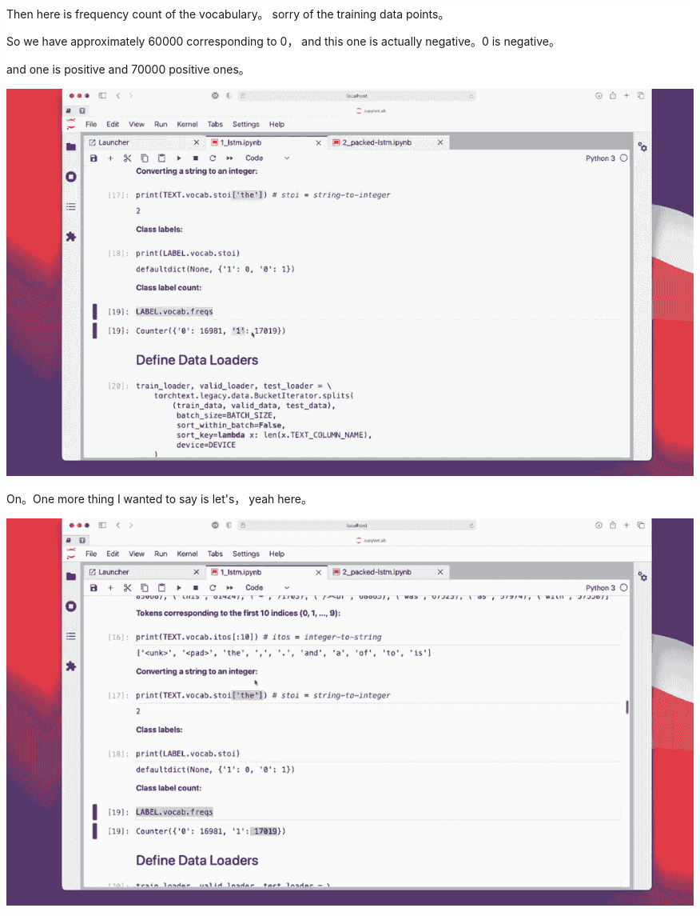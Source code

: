 Then here is frequency count of the vocabulary。 sorry of the training data points。

So we have approximately 60000 corresponding to 0， and this one is actually negative。0 is negative。

 and one is positive and 70000 positive ones。

![](img/49104266c97f1f4f9793724450b9f7d0_148.png)

On。One more thing I wanted to say is let's， yeah here。



![](img/49104266c97f1f4f9793724450b9f7d0_150.png)
